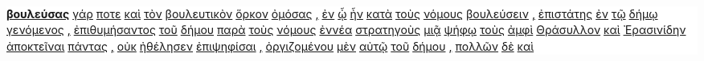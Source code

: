 **[βουλεύσας](https://atlas-test.fly.dev/morphology/lemmas/?lang=grc&q=βουλεύω "βουλεύω v-sapamn- to take counsel, deliberate, concert measures")** [γάρ](https://atlas-test.fly.dev/morphology/lemmas/?lang=grc&q=γάρ "γάρ d-------- for") [ποτε](https://atlas-test.fly.dev/morphology/lemmas/?lang=grc&q=ποτέ "ποτέ d-------- NoDef") [καὶ](https://atlas-test.fly.dev/morphology/lemmas/?lang=grc&q=καί "καί b-------- and, also") [τὸν](https://atlas-test.fly.dev/morphology/lemmas/?lang=grc&q=ὁ "ὁ l-s---ma- the") [βουλευτικὸν](https://atlas-test.fly.dev/morphology/lemmas/?lang=grc&q=βουλευτικός "βουλευτικός a-s---ma- of or for the council, able to deliberate") [ὅρκον](https://atlas-test.fly.dev/morphology/lemmas/?lang=grc&q=ὅρκος "ὅρκος n-s---ma- the object by which one swears, the witness of an oath") [ὀμόσας](https://atlas-test.fly.dev/morphology/lemmas/?lang=grc&q=ὄμνυμι "ὄμνυμι v-sapamn- to swear") [,](https://atlas-test.fly.dev/morphology/lemmas/?lang=grc&q=, ", u-------- NoDef") [ἐν](https://atlas-test.fly.dev/morphology/lemmas/?lang=grc&q=ἐν "ἐν r-------- in, among. c. dat.") [ᾧ](https://atlas-test.fly.dev/morphology/lemmas/?lang=grc&q=ὅς "ὅς p-s---nd- who, that, which: relative pronoun") [ἦν](https://atlas-test.fly.dev/morphology/lemmas/?lang=grc&q=εἰμί "εἰμί v3siia--- to be") [κατὰ](https://atlas-test.fly.dev/morphology/lemmas/?lang=grc&q=κατά "κατά r-------- down, against with gen.; according to, throughout with acc.") [τοὺς](https://atlas-test.fly.dev/morphology/lemmas/?lang=grc&q=ὁ "ὁ l-p---ma- the") [νόμους](https://atlas-test.fly.dev/morphology/lemmas/?lang=grc&q=νόμος "νόμος n-p---ma- usage, custom, law, ordinance") [βουλεύσειν](https://atlas-test.fly.dev/morphology/lemmas/?lang=grc&q=βουλεύω "βουλεύω v--fna--- to take counsel, deliberate, concert measures") [,](https://atlas-test.fly.dev/morphology/lemmas/?lang=grc&q=, ", u-------- NoDef") [ἐπιστάτης](https://atlas-test.fly.dev/morphology/lemmas/?lang=grc&q=ἐπιστάτης "ἐπιστάτης n-s---mn- one who stands near") [ἐν](https://atlas-test.fly.dev/morphology/lemmas/?lang=grc&q=ἐν "ἐν r-------- in, among. c. dat.") [τῷ](https://atlas-test.fly.dev/morphology/lemmas/?lang=grc&q=ὁ "ὁ l-s---md- the") [δήμῳ](https://atlas-test.fly.dev/morphology/lemmas/?lang=grc&q=δῆμος "δῆμος n-s---md- people; (originally) a country-district, country, land") [γενόμενος](https://atlas-test.fly.dev/morphology/lemmas/?lang=grc&q=γίγνομαι "γίγνομαι v-sapmmn- become, be born") [,](https://atlas-test.fly.dev/morphology/lemmas/?lang=grc&q=, ", u-------- NoDef") [ἐπιθυμήσαντος](https://atlas-test.fly.dev/morphology/lemmas/?lang=grc&q=ἐπιθυμέω "ἐπιθυμέω v-sapamg- to set one's heart upon") [τοῦ](https://atlas-test.fly.dev/morphology/lemmas/?lang=grc&q=ὁ "ὁ l-s---mg- the") [δήμου](https://atlas-test.fly.dev/morphology/lemmas/?lang=grc&q=δῆμος "δῆμος n-s---mg- people; (originally) a country-district, country, land") [παρὰ](https://atlas-test.fly.dev/morphology/lemmas/?lang=grc&q=παρά "παρά r-------- from the side of, c. gen., beside, alongside of, c. dat., to the side of, motion alongside of, c. acc.") [τοὺς](https://atlas-test.fly.dev/morphology/lemmas/?lang=grc&q=ὁ "ὁ l-p---ma- the") [νόμους](https://atlas-test.fly.dev/morphology/lemmas/?lang=grc&q=νόμος "νόμος n-p---ma- usage, custom, law, ordinance") [ἐννέα](https://atlas-test.fly.dev/morphology/lemmas/?lang=grc&q=ἐννέα "ἐννέα a-------- nine") [στρατηγοὺς](https://atlas-test.fly.dev/morphology/lemmas/?lang=grc&q=στρατηγός "στρατηγός n-p---ma- the leader") [μιᾷ](https://atlas-test.fly.dev/morphology/lemmas/?lang=grc&q=εἷς "εἷς a-s---fd- one") [ψήφῳ](https://atlas-test.fly.dev/morphology/lemmas/?lang=grc&q=ψῆφος "ψῆφος n-s---fd- a small stone, a pebble; vote") [τοὺς](https://atlas-test.fly.dev/morphology/lemmas/?lang=grc&q=ὁ "ὁ l-p---ma- the") [ἀμφὶ](https://atlas-test.fly.dev/morphology/lemmas/?lang=grc&q=ἀμφί "ἀμφί r-------- on both sides") [Θράσυλλον](https://atlas-test.fly.dev/morphology/lemmas/?lang=grc&q=Θράσυλλος "Θράσυλλος n-s---ma- Thrasyllus") [καὶ](https://atlas-test.fly.dev/morphology/lemmas/?lang=grc&q=καί "καί b-------- and, also") [Ἐρασινίδην](https://atlas-test.fly.dev/morphology/lemmas/?lang=grc&q=Ἐρασινίδης "Ἐρασινίδης n-s---ma- NoDef") [ἀποκτεῖναι](https://atlas-test.fly.dev/morphology/lemmas/?lang=grc&q=ἀποκτείνω "ἀποκτείνω v--ana--- to kill, slay") [πάντας](https://atlas-test.fly.dev/morphology/lemmas/?lang=grc&q=πᾶς "πᾶς a-p---ma- all, the whole") [,](https://atlas-test.fly.dev/morphology/lemmas/?lang=grc&q=, ", u-------- NoDef") [οὐκ](https://atlas-test.fly.dev/morphology/lemmas/?lang=grc&q=οὐ "οὐ d-------- not") [ἠθέλησεν](https://atlas-test.fly.dev/morphology/lemmas/?lang=grc&q=ἐθέλω "ἐθέλω v3saia--- to will, wish, purpose") [ἐπιψηφίσαι](https://atlas-test.fly.dev/morphology/lemmas/?lang=grc&q=ἐπιψηφίζω "ἐπιψηφίζω v--ana--- to put a question to the vote") [,](https://atlas-test.fly.dev/morphology/lemmas/?lang=grc&q=, ", u-------- NoDef") [ὀργιζομένου](https://atlas-test.fly.dev/morphology/lemmas/?lang=grc&q=ὀργίζω "ὀργίζω v-sppemg- to make angry, provoke to anger, irritate") [μὲν](https://atlas-test.fly.dev/morphology/lemmas/?lang=grc&q=μέν "μέν d-------- on the one hand, on the other hand") [αὐτῷ](https://atlas-test.fly.dev/morphology/lemmas/?lang=grc&q=αὐτός "αὐτός a-s---md- unemph. 3rd pers.pronoun; -self; [the] same") [τοῦ](https://atlas-test.fly.dev/morphology/lemmas/?lang=grc&q=ὁ "ὁ l-s---mg- the") [δήμου](https://atlas-test.fly.dev/morphology/lemmas/?lang=grc&q=δῆμος "δῆμος n-s---mg- people; (originally) a country-district, country, land") [,](https://atlas-test.fly.dev/morphology/lemmas/?lang=grc&q=, ", u-------- NoDef") [πολλῶν](https://atlas-test.fly.dev/morphology/lemmas/?lang=grc&q=πολύς "πολύς a-p---mg- much, many") [δὲ](https://atlas-test.fly.dev/morphology/lemmas/?lang=grc&q=δέ "δέ b-------- but") [καὶ](https://atlas-test.fly.dev/morphology/lemmas/?lang=grc&q=καί "καί b-------- and, also")